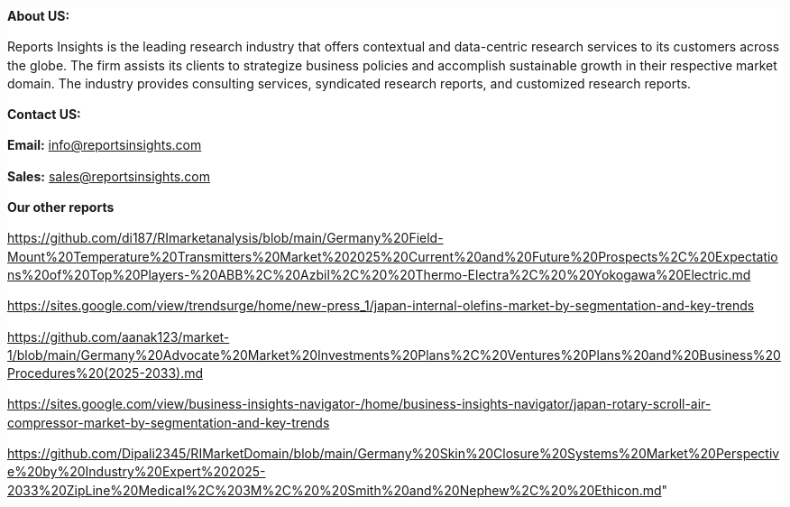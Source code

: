 <strong><strong>About US</strong>:</strong>

Reports Insights is the leading research industry that offers contextual and data-centric research services to its customers across the globe. The firm assists its clients to strategize business policies and accomplish sustainable growth in their respective market domain. The industry provides consulting services, syndicated research reports, and customized research reports.

<strong>Contact US:</strong>

<p class=""""><b>Email:</b> <a href=mailto:info@reportsinsights.com>info@reportsinsights.com</a></p>
<p class=""""><b>Sales:</b> <a href=mailto:sales@reportsinsights.com>sales@reportsinsights.com</a></p>

<strong>Our other reports</strong>

<a href=https://github.com/di187/RImarketanalysis/blob/main/Germany%20Field-Mount%20Temperature%20Transmitters%20Market%202025%20Current%20and%20Future%20Prospects%2C%20Expectations%20of%20Top%20Players-%20ABB%2C%20Azbil%2C%20%20Thermo-Electra%2C%20%20Yokogawa%20Electric.md>https://github.com/di187/RImarketanalysis/blob/main/Germany%20Field-Mount%20Temperature%20Transmitters%20Market%202025%20Current%20and%20Future%20Prospects%2C%20Expectations%20of%20Top%20Players-%20ABB%2C%20Azbil%2C%20%20Thermo-Electra%2C%20%20Yokogawa%20Electric.md</a>

<a href=https://sites.google.com/view/trendsurge/home/new-press_1/japan-internal-olefins-market-by-segmentation-and-key-trends>https://sites.google.com/view/trendsurge/home/new-press_1/japan-internal-olefins-market-by-segmentation-and-key-trends</a>

<a href=https://github.com/aanak123/market-1/blob/main/Germany%20Advocate%20Market%20Investments%20Plans%2C%20Ventures%20Plans%20and%20Business%20Procedures%20(2025-2033).md>https://github.com/aanak123/market-1/blob/main/Germany%20Advocate%20Market%20Investments%20Plans%2C%20Ventures%20Plans%20and%20Business%20Procedures%20(2025-2033).md</a>

<a href=https://sites.google.com/view/business-insights-navigator-/home/business-insights-navigator/japan-rotary-scroll-air-compressor-market-by-segmentation-and-key-trends>https://sites.google.com/view/business-insights-navigator-/home/business-insights-navigator/japan-rotary-scroll-air-compressor-market-by-segmentation-and-key-trends</a>

<a href=https://github.com/Dipali2345/RIMarketDomain/blob/main/Germany%20Skin%20Closure%20Systems%20Market%20Perspective%20by%20Industry%20Expert%202025-2033%20ZipLine%20Medical%2C%203M%2C%20%20Smith%20and%20Nephew%2C%20%20Ethicon.md>https://github.com/Dipali2345/RIMarketDomain/blob/main/Germany%20Skin%20Closure%20Systems%20Market%20Perspective%20by%20Industry%20Expert%202025-2033%20ZipLine%20Medical%2C%203M%2C%20%20Smith%20and%20Nephew%2C%20%20Ethicon.md</a>"
